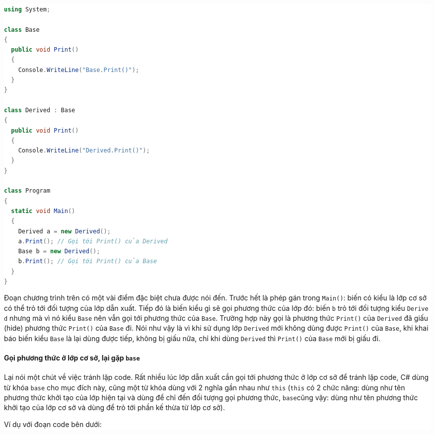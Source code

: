 ```c#
using System;

class Base
{
  public void Print()
  {
	Console.WriteLine("Base.Print()");
  }
}

class Derived : Base
{
  public void Print()
  {
	Console.WriteLine("Derived.Print()");
  }
}

class Program
{
  static void Main()
  {
	Derived a = new Derived();
	a.Print(); // Gọi tới Print() của Derived
	Base b = new Derived();
	b.Print(); // Gọi tới Print() của Base
  }
}
```

Đoạn chương trình trên có một vài điểm đặc biệt chưa được nói đến.
Trước hết là phép gán trong `Main()`: biến có kiểu là lớp cơ sở có
thể trỏ tới đối tượng của lớp dẫn xuất. Tiếp đó là biến kiểu gì sẽ
gọi phương thức của lớp đó: biến `b` trỏ tới đối tượng kiểu `Derived`
nhưng mà vì nó kiểu `Base` nên vẫn gọi tới phương thức của `Base`.
Trường hợp này gọi là phương thức `Print()` của `Derived` đã giấu (hide)
phương thức `Print()` của `Base` đi. Nói như vậy là vì khi sử dụng lớp
`Derived` mới không dùng được `Print()` của `Base`, khi khai báo biến
kiểu `Base` là lại dùng được tiếp, không bị giấu nữa, chỉ khi dùng
`Derived` thì `Print()` của `Base` mới bị giấu đi.

#### Gọi phương thức ở lớp cơ sở, lại gặp `base`
Lại nói một chút về việc tránh lặp code. Rất nhiều lúc lớp dẫn xuất
cần gọi tới phương thức ở lớp cơ sở để tránh lặp code, C# dùng từ khóa
`base` cho mục đích này, cũng một từ khóa dùng với 2 nghĩa gần nhau như
`this` (`this` có 2 chức năng: dùng như tên phương thức khởi tạo của lớp
hiện tại và dùng để chỉ đến đối tượng gọi phương thức, `base`cũng vậy: dùng
như tên phương thức khởi tạo của lớp cơ sở và dùng để trỏ tới phần kế thừa
từ lớp cơ sở).

Ví dụ với đoạn code bên dưới:
